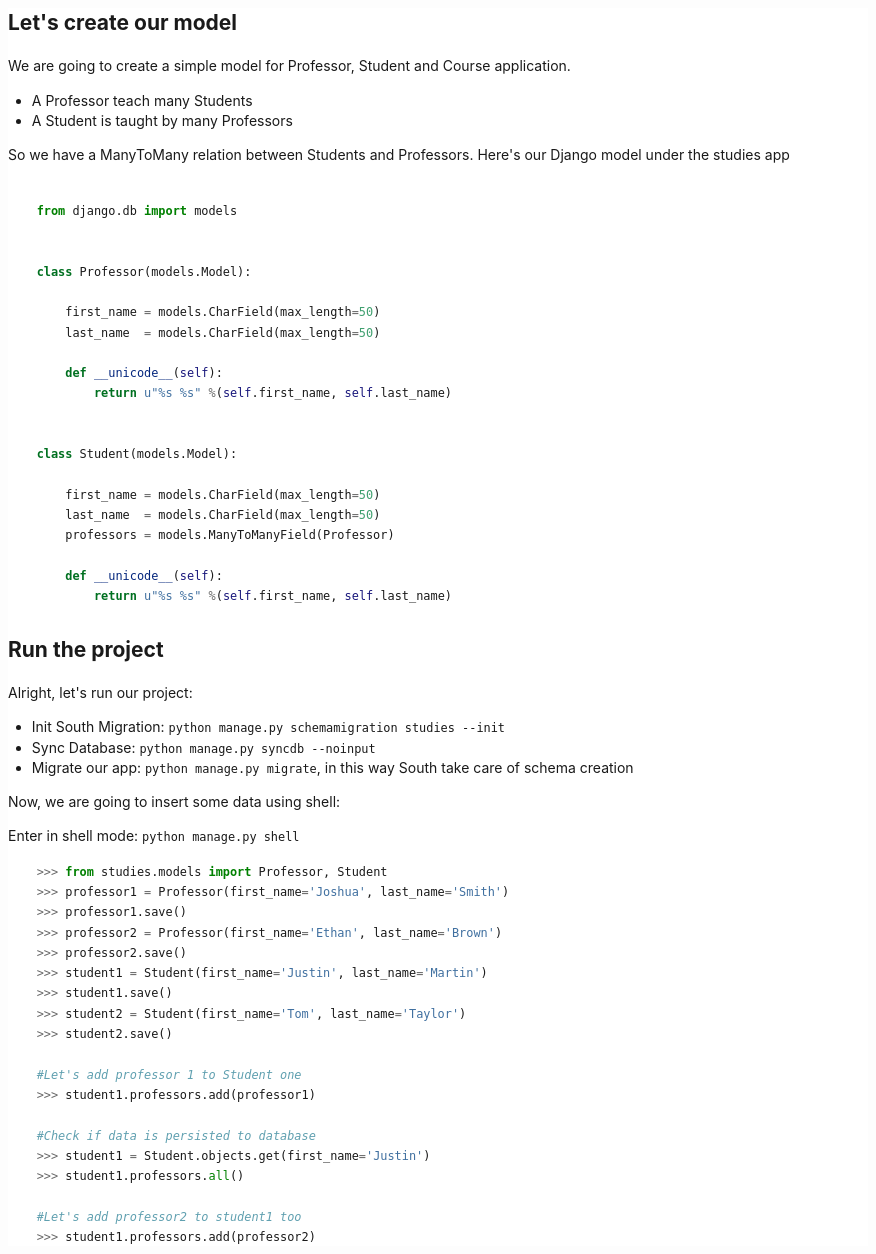 ## Let's create our model

We are going to create a simple model for Professor, Student and Course application.

- A Professor teach many Students
- A Student is taught by many Professors 

So we have a ManyToMany relation between Students and Professors. Here's our Django model under the studies app

```python

    from django.db import models


    class Professor(models.Model):

    	first_name = models.CharField(max_length=50)
    	last_name  = models.CharField(max_length=50)

    	def __unicode__(self):
    		return u"%s %s" %(self.first_name, self.last_name)


    class Student(models.Model):

    	first_name = models.CharField(max_length=50)
    	last_name  = models.CharField(max_length=50)
    	professors = models.ManyToManyField(Professor)

    	def __unicode__(self):
    		return u"%s %s" %(self.first_name, self.last_name)
```


## Run the project

Alright, let's run our project:

- Init South Migration: ```python manage.py schemamigration studies --init```
- Sync Database: ```python manage.py syncdb --noinput```
- Migrate our app: ```python manage.py migrate```, in this way South take care of schema creation

Now, we are going to insert some data using shell:

Enter in shell mode: ```python manage.py shell```

```python
    >>> from studies.models import Professor, Student
    >>> professor1 = Professor(first_name='Joshua', last_name='Smith')
    >>> professor1.save()
    >>> professor2 = Professor(first_name='Ethan', last_name='Brown')
    >>> professor2.save()
    >>> student1 = Student(first_name='Justin', last_name='Martin')
    >>> student1.save()
    >>> student2 = Student(first_name='Tom', last_name='Taylor')
    >>> student2.save()

    #Let's add professor 1 to Student one
    >>> student1.professors.add(professor1)

    #Check if data is persisted to database
    >>> student1 = Student.objects.get(first_name='Justin')
    >>> student1.professors.all()

    #Let's add professor2 to student1 too
    >>> student1.professors.add(professor2)
```